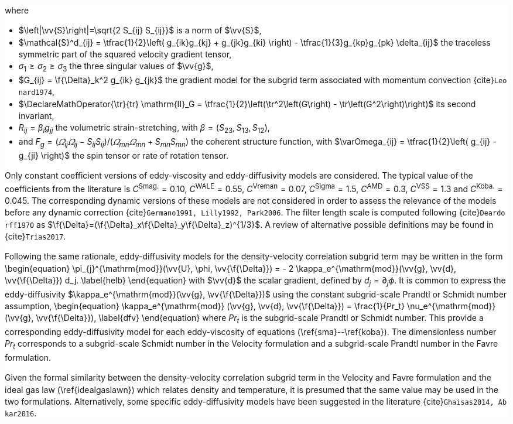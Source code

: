 where
- $\left|\vv{S}\right|=\sqrt{2 S_{ij} S_{ij}}$ is a norm of $\vv{S}$,
- $\mathcal{S}^d_{ij} = \tfrac{1}{2}\left( g_{ik}g_{kj} + g_{jk}g_{ki} \right) -
  \tfrac{1}{3}g_{kp}g_{pk} \delta_{ij}$ the traceless symmetric part of the squared velocity
  gradient tensor,
- $\sigma_1 \geq \sigma_2 \geq \sigma_3$ the three singular values of $\vv{g}$,
- $G_{ij} = \f{\Delta}_k^2 g_{ik} g_{jk}$ the gradient model for the subgrid term associated with momentum convection {cite}`Leonard1974`,
- $\DeclareMathOperator{\tr}{tr} \mathrm{II}_G = \tfrac{1}{2}\left(\tr^2\left(G\right) - \tr\left(G^2\right)\right)$ its second invariant,
- $R_{ij}=\beta_i g_{jj}$ the volumetric strain-stretching, with $\beta=\left(S_{23}, S_{13}, S_{12}\right)$,
- and $F_g = \left(\varOmega_{ij}\varOmega_{ij} -
  S_{ij}S_{ij}\right)/\left(\varOmega_{mn}\varOmega_{mn} + S_{mn}S_{mn}\right)$ the coherent
  structure function, with $\varOmega_{ij} = \tfrac{1}{2}\left( g_{ij} - g_{ji} \right)$ the spin
  tensor or rate of rotation tensor.

Only constant coefficient versions of eddy-viscosity and eddy-diffusivity models are considered.
The typical value of the coefficients from the literature is $C^{\mathrm{Smag.}} = 0.10$,
$C^{\mathrm{WALE}} = 0.55$, $C^{\mathrm{Vreman}}=0.07$, $C^{\mathrm{Sigma}}=1.5$,
$C^{\mathrm{AMD}}=0.3$, $C^{\mathrm{VSS}}=1.3$ and $C^{\mathrm{Koba.}}=0.045$.  The corresponding
dynamic versions of these models are not considered in order to assess the relevance of the models
before any dynamic correction {cite}`Germano1991, Lilly1992, Park2006`.  The filter
length scale is computed following {cite}`Deardorff1970` as
$\f{\Delta}=(\f{\Delta}_x\f{\Delta}_y\f{\Delta}_z)^{1/3}$.  A review of alternative possible
definitions may be found in {cite}`Trias2017`.

Following the same rationale, eddy-diffusivity models for the density-velocity
correlation subgrid term may be written in the form
\begin{equation}
\pi_{j}^{\mathrm{mod}}(\vv{U}, \phi, \vv{\f{\Delta}}) = - 2 \kappa_e^{\mathrm{mod}}(\vv{g}, \vv{d}, \vv{\f{\Delta}}) d_j. \label{helb}
\end{equation}
with $\vv{d}$ the scalar gradient, defined by $d_{j} = \partial_j \phi$.
It is common to express the eddy-diffusivity $\kappa_e^{\mathrm{mod}}(\vv{g}, \vv{\f{\Delta}})$
using the constant subgrid-scale Prandtl or Schmidt number assumption,
\begin{equation}
\kappa_e^{\mathrm{mod}} (\vv{g}, \vv{d}, \vv{\f{\Delta}}) = \frac{1}{Pr_t} \nu_e^{\mathrm{mod}}    (\vv{g}, \vv{\f{\Delta}}), \label{dfv}
\end{equation}
where $Pr_t$ is the subgrid-scale Prandtl or Schmidt number.
This provide a corresponding eddy-diffusivity model for each eddy-viscosity of equations (\ref{sma}--\ref{koba}).
The dimensionless number $Pr_t$ corresponds to a subgrid-scale Schmidt number
in the Velocity formulation and a subgrid-scale Prandtl number in the Favre
formulation.

Given the formal similarity between the density-velocity correlation subgrid
term in the Velocity and Favre formulation and the ideal gas law
(\ref{idealgaslawn}) which relates density and temperature, it is presumed that
the same value may be used in the two formulations.
Alternatively, some specific eddy-diffusivity models have been suggested in
the literature {cite}`Ghaisas2014, Abkar2016`.
